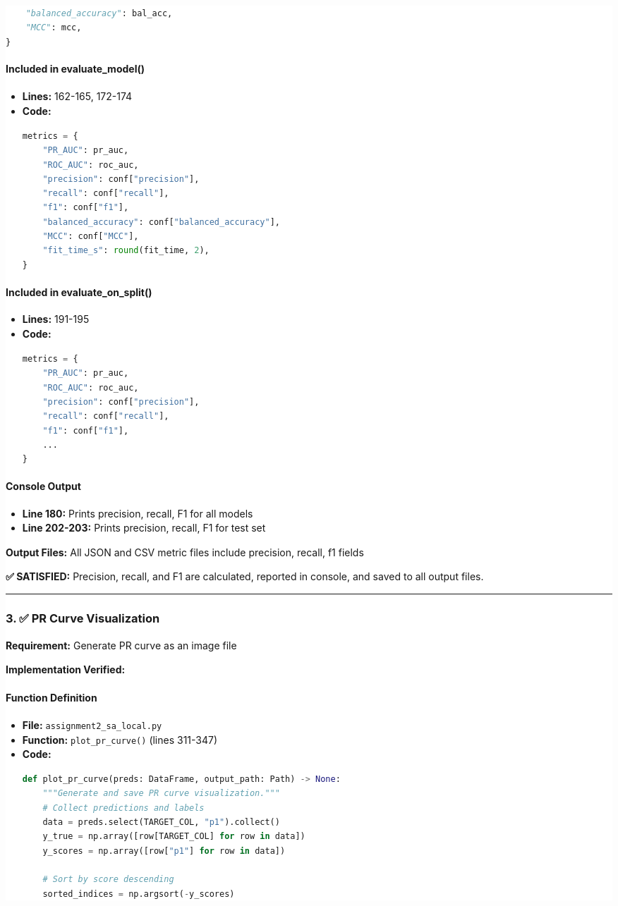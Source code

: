   ```python
      "balanced_accuracy": bal_acc,
      "MCC": mcc,
  }
  ```

#### Included in evaluate_model()
- **Lines:** 162-165, 172-174
- **Code:**
  ```python
  metrics = {
      "PR_AUC": pr_auc,
      "ROC_AUC": roc_auc,
      "precision": conf["precision"],
      "recall": conf["recall"],
      "f1": conf["f1"],
      "balanced_accuracy": conf["balanced_accuracy"],
      "MCC": conf["MCC"],
      "fit_time_s": round(fit_time, 2),
  }
  ```

#### Included in evaluate_on_split()
- **Lines:** 191-195
- **Code:**
  ```python
  metrics = {
      "PR_AUC": pr_auc,
      "ROC_AUC": roc_auc,
      "precision": conf["precision"],
      "recall": conf["recall"],
      "f1": conf["f1"],
      ...
  }
  ```

#### Console Output
- **Line 180:** Prints precision, recall, F1 for all models
- **Line 202-203:** Prints precision, recall, F1 for test set

**Output Files:** All JSON and CSV metric files include precision, recall, f1 fields

**✅ SATISFIED:** Precision, recall, and F1 are calculated, reported in console, and saved to all output files.

---

### 3. ✅ PR Curve Visualization

**Requirement:** Generate PR curve as an image file

**Implementation Verified:**

#### Function Definition
- **File:** `assignment2_sa_local.py`
- **Function:** `plot_pr_curve()` (lines 311-347)
- **Code:**
  ```python
  def plot_pr_curve(preds: DataFrame, output_path: Path) -> None:
      """Generate and save PR curve visualization."""
      # Collect predictions and labels
      data = preds.select(TARGET_COL, "p1").collect()
      y_true = np.array([row[TARGET_COL] for row in data])
      y_scores = np.array([row["p1"] for row in data])
      
      # Sort by score descending
      sorted_indices = np.argsort(-y_scores)
  ```